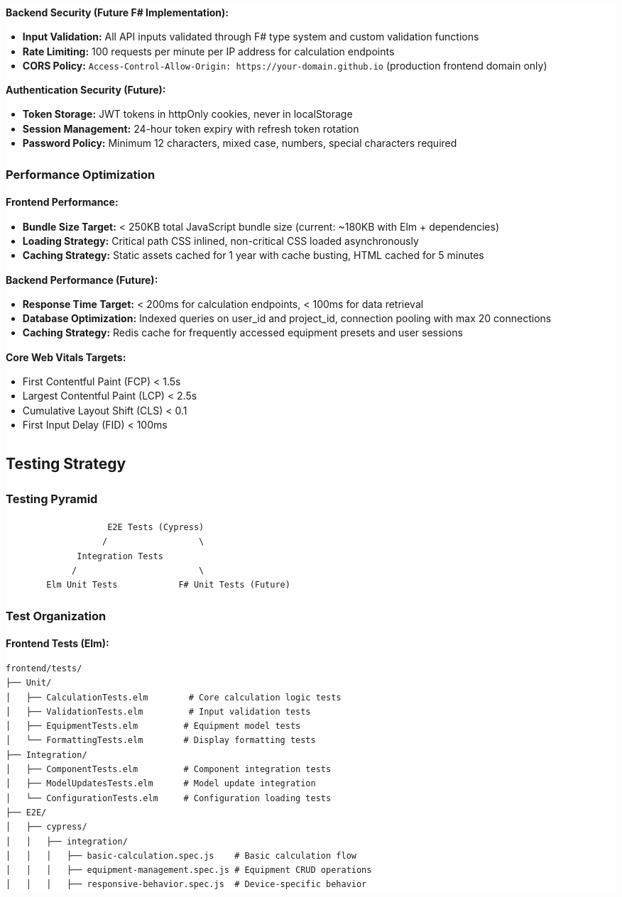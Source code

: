 **Backend Security (Future F# Implementation):**
- **Input Validation:** All API inputs validated through F# type system and custom validation functions
- **Rate Limiting:** 100 requests per minute per IP address for calculation endpoints
- **CORS Policy:** `Access-Control-Allow-Origin: https://your-domain.github.io` (production frontend domain only)

**Authentication Security (Future):**
- **Token Storage:** JWT tokens in httpOnly cookies, never in localStorage
- **Session Management:** 24-hour token expiry with refresh token rotation
- **Password Policy:** Minimum 12 characters, mixed case, numbers, special characters required

### Performance Optimization

**Frontend Performance:**
- **Bundle Size Target:** < 250KB total JavaScript bundle size (current: ~180KB with Elm + dependencies)
- **Loading Strategy:** Critical path CSS inlined, non-critical CSS loaded asynchronously
- **Caching Strategy:** Static assets cached for 1 year with cache busting, HTML cached for 5 minutes

**Backend Performance (Future):**
- **Response Time Target:** < 200ms for calculation endpoints, < 100ms for data retrieval
- **Database Optimization:** Indexed queries on user_id and project_id, connection pooling with max 20 connections
- **Caching Strategy:** Redis cache for frequently accessed equipment presets and user sessions

**Core Web Vitals Targets:**
- First Contentful Paint (FCP) < 1.5s
- Largest Contentful Paint (LCP) < 2.5s  
- Cumulative Layout Shift (CLS) < 0.1
- First Input Delay (FID) < 100ms

## Testing Strategy

### Testing Pyramid

```
                    E2E Tests (Cypress)
                   /                  \
              Integration Tests         
             /                        \
        Elm Unit Tests            F# Unit Tests (Future)
```

### Test Organization

**Frontend Tests (Elm):**
```
frontend/tests/
├── Unit/
│   ├── CalculationTests.elm        # Core calculation logic tests
│   ├── ValidationTests.elm         # Input validation tests
│   ├── EquipmentTests.elm         # Equipment model tests
│   └── FormattingTests.elm        # Display formatting tests
├── Integration/
│   ├── ComponentTests.elm         # Component integration tests
│   ├── ModelUpdatesTests.elm      # Model update integration
│   └── ConfigurationTests.elm     # Configuration loading tests
├── E2E/
│   ├── cypress/
│   │   ├── integration/
│   │   │   ├── basic-calculation.spec.js    # Basic calculation flow
│   │   │   ├── equipment-management.spec.js # Equipment CRUD operations
│   │   │   ├── responsive-behavior.spec.js  # Device-specific behavior
```